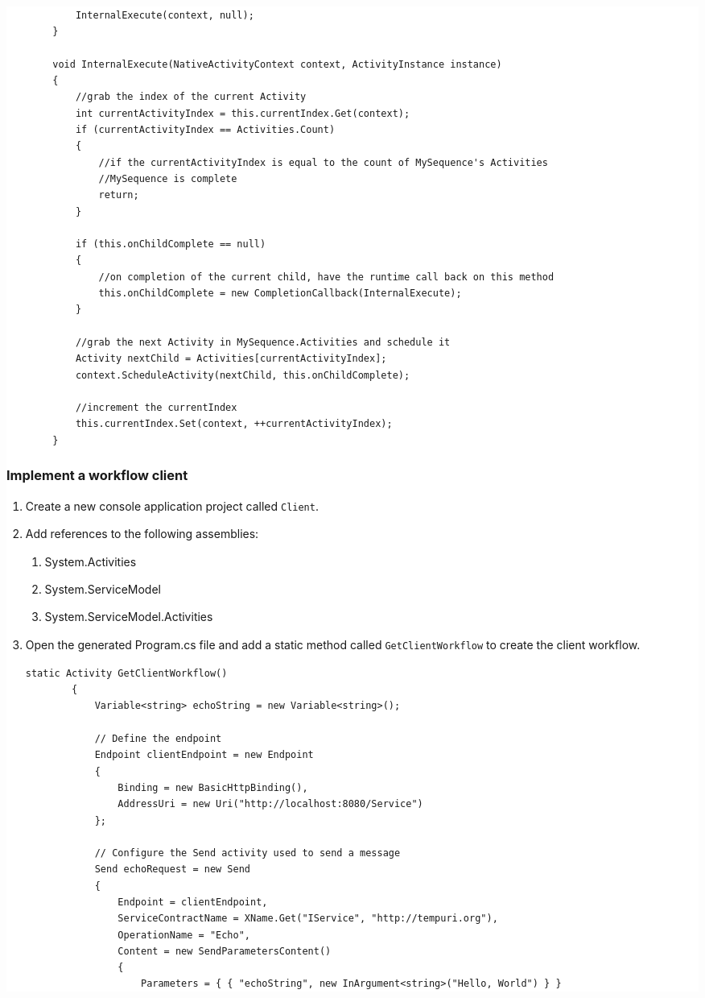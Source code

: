    ```  
               InternalExecute(context, null);  
           }  
  
           void InternalExecute(NativeActivityContext context, ActivityInstance instance)  
           {  
               //grab the index of the current Activity  
               int currentActivityIndex = this.currentIndex.Get(context);  
               if (currentActivityIndex == Activities.Count)  
               {  
                   //if the currentActivityIndex is equal to the count of MySequence's Activities  
                   //MySequence is complete  
                   return;  
               }  
  
               if (this.onChildComplete == null)  
               {  
                   //on completion of the current child, have the runtime call back on this method  
                   this.onChildComplete = new CompletionCallback(InternalExecute);  
               }  
  
               //grab the next Activity in MySequence.Activities and schedule it  
               Activity nextChild = Activities[currentActivityIndex];  
               context.ScheduleActivity(nextChild, this.onChildComplete);  
  
               //increment the currentIndex  
               this.currentIndex.Set(context, ++currentActivityIndex);  
           }  
   ```  
  
### Implement a workflow client  
  
1. Create a new console application project called `Client`.  
  
2. Add references to the following assemblies:  
  
   1. System.Activities  
  
   2. System.ServiceModel  
  
   3. System.ServiceModel.Activities  
  
3. Open the generated Program.cs file and add a static method called `GetClientWorkflow` to create the client workflow.  
  
   ```  
   static Activity GetClientWorkflow()  
           {  
               Variable<string> echoString = new Variable<string>();  
  
               // Define the endpoint  
               Endpoint clientEndpoint = new Endpoint  
               {  
                   Binding = new BasicHttpBinding(),  
                   AddressUri = new Uri("http://localhost:8080/Service")  
               };  
  
               // Configure the Send activity used to send a message  
               Send echoRequest = new Send  
               {  
                   Endpoint = clientEndpoint,  
                   ServiceContractName = XName.Get("IService", "http://tempuri.org"),  
                   OperationName = "Echo",  
                   Content = new SendParametersContent()  
                   {  
                       Parameters = { { "echoString", new InArgument<string>("Hello, World") } }   
   ```